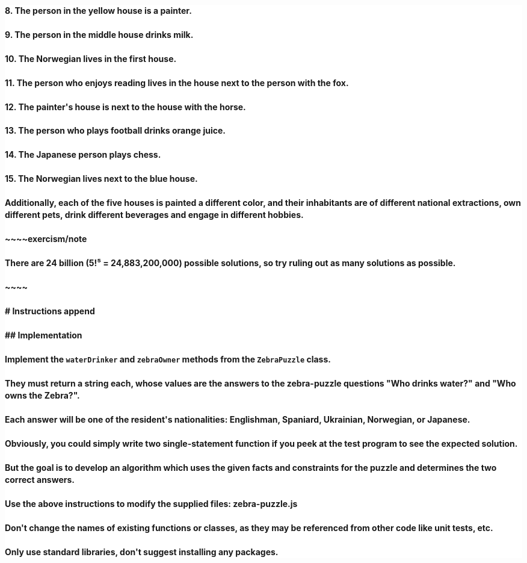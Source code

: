 #### 8. The person in the yellow house is a painter.  
#### 9. The person in the middle house drinks milk.  
#### 10. The Norwegian lives in the first house.  
#### 11. The person who enjoys reading lives in the house next to the person with the fox.  
#### 12. The painter's house is next to the house with the horse.  
#### 13. The person who plays football drinks orange juice.  
#### 14. The Japanese person plays chess.  
#### 15. The Norwegian lives next to the blue house.  
####   
#### Additionally, each of the five houses is painted a different color, and their inhabitants are of different national extractions, own different pets, drink different beverages and engage in different hobbies.  
####   
#### ~~~~exercism/note  
#### There are 24 billion (5!⁵ = 24,883,200,000) possible solutions, so try ruling out as many solutions as possible.  
#### ~~~~  
#### # Instructions append  
####   
#### ## Implementation  
####   
#### Implement the `waterDrinker` and `zebraOwner` methods from the `ZebraPuzzle` class.  
#### They must return a string each, whose values are the answers to the zebra-puzzle questions "Who drinks water?" and "Who owns the Zebra?".  
#### Each answer will be one of the resident's nationalities: Englishman, Spaniard, Ukrainian, Norwegian, or Japanese.  
####   
#### Obviously, you could simply write two single-statement function if you peek at the test program to see the expected solution.  
#### But the goal is to develop an algorithm which uses the given facts and constraints for the puzzle and determines the two correct answers.  
####   
#### ####  
####   
#### Use the above instructions to modify the supplied files: zebra-puzzle.js  
#### Don't change the names of existing functions or classes, as they may be referenced from other code like unit tests, etc.  
#### Only use standard libraries, don't suggest installing any packages.  
